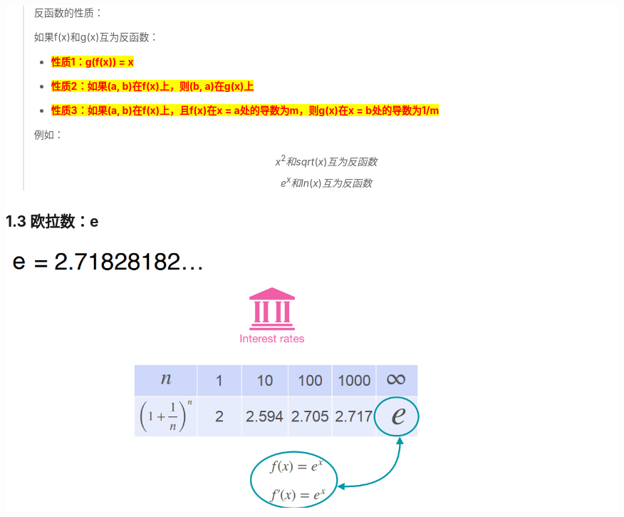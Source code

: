 > 反函数的性质：
>
> 如果f(x)和g(x)互为反函数：
>
> - <b style = "color: red; background-color: yellow">性质1：g(f(x)) = x</b>
>
> - <b style = "color: red; background-color: yellow">性质2：如果(a, b)在f(x)上，则(b, a)在g(x)上</b>
>
> - <b style = "color: red; background-color: yellow">性质3：如果(a, b)在f(x)上，且f(x)在x = a处的导数为m，则g(x)在x = b处的导数为1/m</b>
>
> 例如：
>
> $$
> x^2和sqrt(x)互为反函数
> $$
> $$
> e^x和ln(x)互为反函数
> $$

## 1.3 欧拉数：e

<img src="img/image-20231126174413636.png" alt="image-20231126174413636" style="zoom:67%;" />
